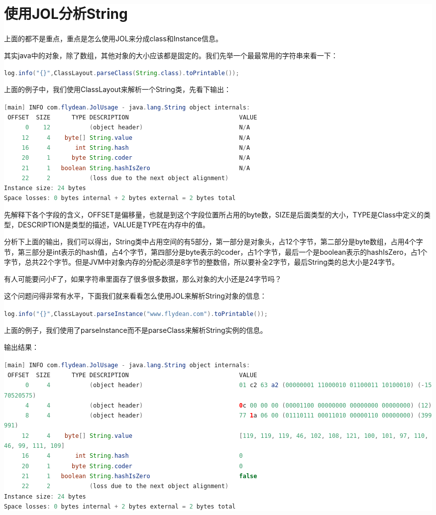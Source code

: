 # 使用JOL分析String

上面的都不是重点，重点是怎么使用JOL来分成class和Instance信息。

其实java中的对象，除了数组，其他对象的大小应该都是固定的。我们先举一个最最常用的字符串来看一下：

~~~java
log.info("{}",ClassLayout.parseClass(String.class).toPrintable());
~~~

上面的例子中，我们使用ClassLayout来解析一个String类，先看下输出：

~~~java
[main] INFO com.flydean.JolUsage - java.lang.String object internals:
 OFFSET  SIZE      TYPE DESCRIPTION                               VALUE
      0    12           (object header)                           N/A
     12     4    byte[] String.value                              N/A
     16     4       int String.hash                               N/A
     20     1      byte String.coder                              N/A
     21     1   boolean String.hashIsZero                         N/A
     22     2           (loss due to the next object alignment)
Instance size: 24 bytes
Space losses: 0 bytes internal + 2 bytes external = 2 bytes total
~~~

先解释下各个字段的含义，OFFSET是偏移量，也就是到这个字段位置所占用的byte数，SIZE是后面类型的大小，TYPE是Class中定义的类型，DESCRIPTION是类型的描述，VALUE是TYPE在内存中的值。

分析下上面的输出，我们可以得出，String类中占用空间的有5部分，第一部分是对象头，占12个字节，第二部分是byte数组，占用4个字节，第三部分是int表示的hash值，占4个字节，第四部分是byte表示的coder，占1个字节，最后一个是boolean表示的hashIsZero，占1个字节，总共22个字节。但是JVM中对象内存的分配必须是8字节的整数倍，所以要补全2字节，最后String类的总大小是24字节。

有人可能要问小F了，如果字符串里面存了很多很多数据，那么对象的大小还是24字节吗？

这个问题问得非常有水平，下面我们就来看看怎么使用JOL来解析String对象的信息：

~~~java
log.info("{}",ClassLayout.parseInstance("www.flydean.com").toPrintable());
~~~

上面的例子，我们使用了parseInstance而不是parseClass来解析String实例的信息。

输出结果：

~~~java
[main] INFO com.flydean.JolUsage - java.lang.String object internals:
 OFFSET  SIZE      TYPE DESCRIPTION                               VALUE
      0     4           (object header)                           01 c2 63 a2 (00000001 11000010 01100011 10100010) (-1570520575)
      4     4           (object header)                           0c 00 00 00 (00001100 00000000 00000000 00000000) (12)
      8     4           (object header)                           77 1a 06 00 (01110111 00011010 00000110 00000000) (399991)
     12     4    byte[] String.value                              [119, 119, 119, 46, 102, 108, 121, 100, 101, 97, 110, 46, 99, 111, 109]
     16     4       int String.hash                               0
     20     1      byte String.coder                              0
     21     1   boolean String.hashIsZero                         false
     22     2           (loss due to the next object alignment)
Instance size: 24 bytes
Space losses: 0 bytes internal + 2 bytes external = 2 bytes total
~~~
